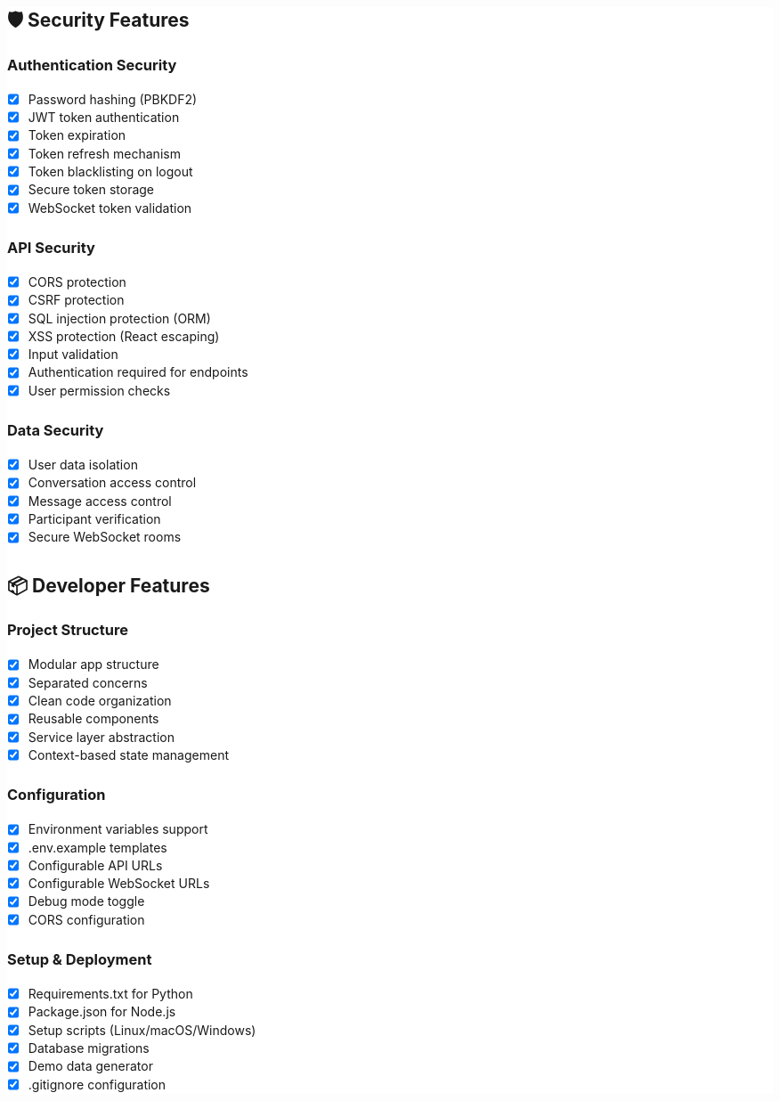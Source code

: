## 🛡️ Security Features

### Authentication Security
- [x] Password hashing (PBKDF2)
- [x] JWT token authentication
- [x] Token expiration
- [x] Token refresh mechanism
- [x] Token blacklisting on logout
- [x] Secure token storage
- [x] WebSocket token validation

### API Security
- [x] CORS protection
- [x] CSRF protection
- [x] SQL injection protection (ORM)
- [x] XSS protection (React escaping)
- [x] Input validation
- [x] Authentication required for endpoints
- [x] User permission checks

### Data Security
- [x] User data isolation
- [x] Conversation access control
- [x] Message access control
- [x] Participant verification
- [x] Secure WebSocket rooms

## 📦 Developer Features

### Project Structure
- [x] Modular app structure
- [x] Separated concerns
- [x] Clean code organization
- [x] Reusable components
- [x] Service layer abstraction
- [x] Context-based state management

### Configuration
- [x] Environment variables support
- [x] .env.example templates
- [x] Configurable API URLs
- [x] Configurable WebSocket URLs
- [x] Debug mode toggle
- [x] CORS configuration

### Setup & Deployment
- [x] Requirements.txt for Python
- [x] Package.json for Node.js
- [x] Setup scripts (Linux/macOS/Windows)
- [x] Database migrations
- [x] Demo data generator
- [x] .gitignore configuration

